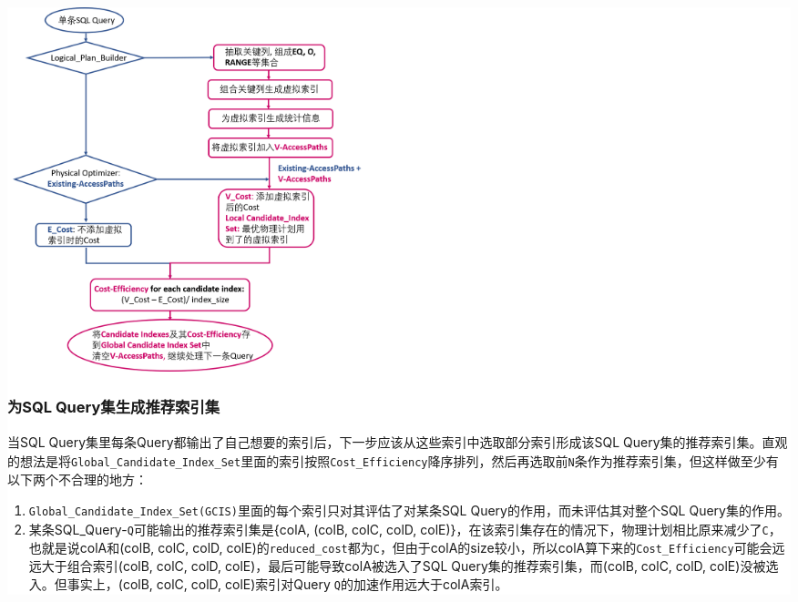 <img src="./imgs/single-query-optimization.png" height=400 width=400>
</div>

### 为SQL Query集生成推荐索引集

当SQL Query集里每条Query都输出了自己想要的索引后，下一步应该从这些索引中选取部分索引形成该SQL Query集的推荐索引集。直观的想法是将`Global_Candidate_Index_Set`里面的索引按照`Cost_Efficiency`降序排列，然后再选取前`N`条作为推荐索引集，但这样做至少有以下两个不合理的地方：
1. `Global_Candidate_Index_Set(GCIS)`里面的每个索引只对其评估了对某条SQL Query的作用，而未评估其对整个SQL Query集的作用。
2. 某条SQL_Query-`Q`可能输出的推荐索引集是{colA, (colB, colC, colD, colE)}，在该索引集存在的情况下，物理计划相比原来减少了`C`，也就是说colA和(colB, colC, colD, colE)的`reduced_cost`都为`C`，但由于colA的size较小，所以colA算下来的`Cost_Efficiency`可能会远远大于组合索引(colB, colC, colD, colE)，最后可能导致colA被选入了SQL Query集的推荐索引集，而(colB, colC, colD, colE)没被选入。但事实上，(colB, colC, colD, colE)索引对Query `Q`的加速作用远大于colA索引。
